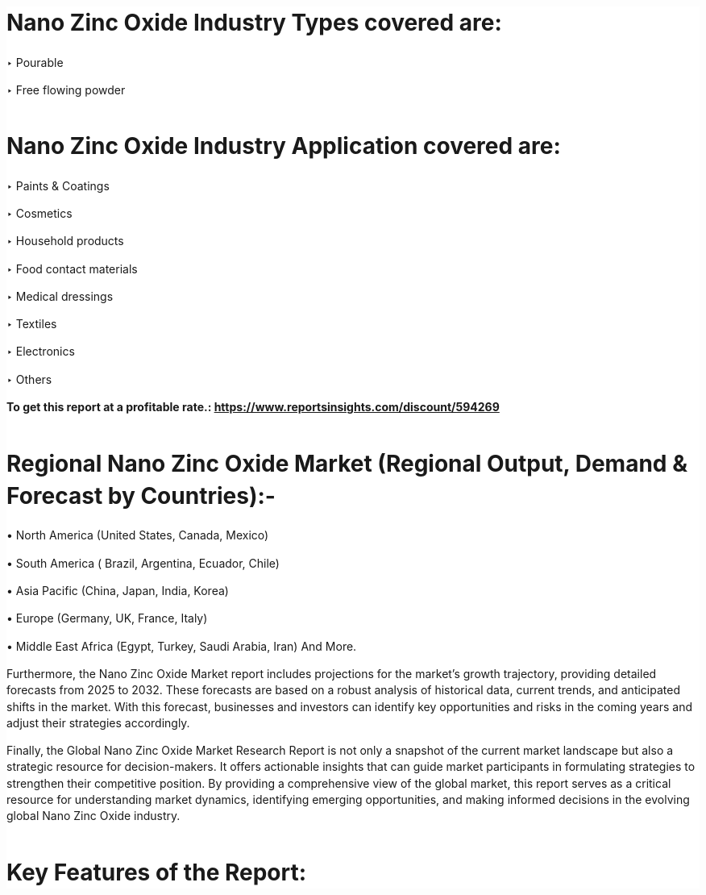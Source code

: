 # <strong>Nano Zinc Oxide Industry Types covered are:</strong>

‣ Pourable

‣ Free flowing powder

# <strong>Nano Zinc Oxide Industry Application covered are:</strong>

‣ Paints & Coatings

‣  Cosmetics

‣  Household products

‣  Food contact materials

‣  Medical dressings

‣  Textiles

‣  Electronics

‣  Others

<strong>To get this report at a profitable rate.: <a href=https://www.reportsinsights.com/discount/594269>https://www.reportsinsights.com/discount/594269</a></strong>

# <strong>Regional Nano Zinc Oxide Market (Regional Output, Demand &amp; Forecast by Countries):-</strong>

• North America (United States, Canada, Mexico)

• South America ( Brazil, Argentina, Ecuador, Chile)

• Asia Pacific (China, Japan, India, Korea)

• Europe (Germany, UK, France, Italy)

• Middle East Africa (Egypt, Turkey, Saudi Arabia, Iran) And More.

Furthermore, the Nano Zinc Oxide Market report includes projections for the market’s growth trajectory, providing detailed forecasts from 2025 to 2032. These forecasts are based on a robust analysis of historical data, current trends, and anticipated shifts in the market. With this forecast, businesses and investors can identify key opportunities and risks in the coming years and adjust their strategies accordingly.

Finally, the Global Nano Zinc Oxide Market Research Report is not only a snapshot of the current market landscape but also a strategic resource for decision-makers. It offers actionable insights that can guide market participants in formulating strategies to strengthen their competitive position. By providing a comprehensive view of the global market, this report serves as a critical resource for understanding market dynamics, identifying emerging opportunities, and making informed decisions in the evolving global Nano Zinc Oxide industry.

# <strong>Key Features of the Report:</strong>
